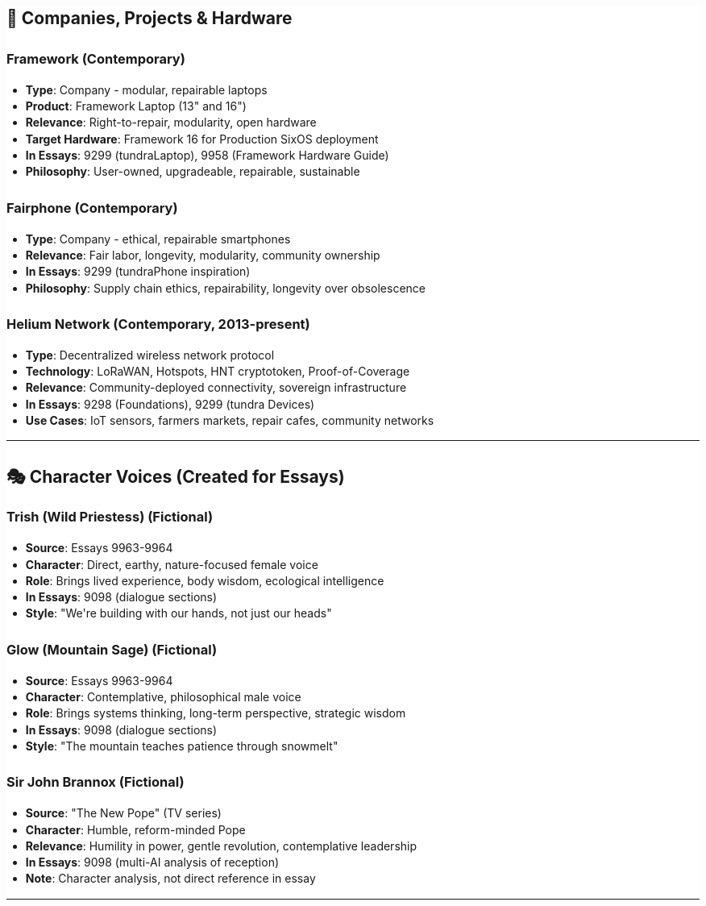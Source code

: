 
## 🏢 Companies, Projects & Hardware

### **Framework** (Contemporary)
- **Type**: Company - modular, repairable laptops
- **Product**: Framework Laptop (13" and 16")
- **Relevance**: Right-to-repair, modularity, open hardware
- **Target Hardware**: Framework 16 for Production SixOS deployment
- **In Essays**: 9299 (tundraLaptop), 9958 (Framework Hardware Guide)
- **Philosophy**: User-owned, upgradeable, repairable, sustainable

### **Fairphone** (Contemporary)
- **Type**: Company - ethical, repairable smartphones
- **Relevance**: Fair labor, longevity, modularity, community ownership
- **In Essays**: 9299 (tundraPhone inspiration)
- **Philosophy**: Supply chain ethics, repairability, longevity over obsolescence

### **Helium Network** (Contemporary, 2013-present)
- **Type**: Decentralized wireless network protocol
- **Technology**: LoRaWAN, Hotspots, HNT cryptotoken, Proof-of-Coverage
- **Relevance**: Community-deployed connectivity, sovereign infrastructure
- **In Essays**: 9298 (Foundations), 9299 (tundra Devices)
- **Use Cases**: IoT sensors, farmers markets, repair cafes, community networks

---

## 🎭 Character Voices (Created for Essays)

### **Trish (Wild Priestess)** (Fictional)
- **Source**: Essays 9963-9964
- **Character**: Direct, earthy, nature-focused female voice
- **Role**: Brings lived experience, body wisdom, ecological intelligence
- **In Essays**: 9098 (dialogue sections)
- **Style**: "We're building with our hands, not just our heads"

### **Glow (Mountain Sage)** (Fictional)
- **Source**: Essays 9963-9964
- **Character**: Contemplative, philosophical male voice
- **Role**: Brings systems thinking, long-term perspective, strategic wisdom
- **In Essays**: 9098 (dialogue sections)
- **Style**: "The mountain teaches patience through snowmelt"

### **Sir John Brannox** (Fictional)
- **Source**: "The New Pope" (TV series)
- **Character**: Humble, reform-minded Pope
- **Relevance**: Humility in power, gentle revolution, contemplative leadership
- **In Essays**: 9098 (multi-AI analysis of reception)
- **Note**: Character analysis, not direct reference in essay

---